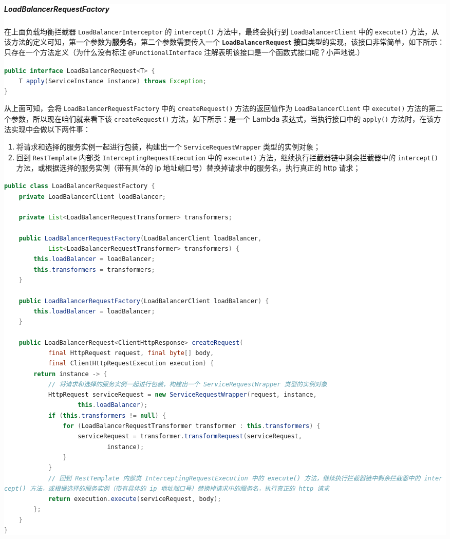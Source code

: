 ##### LoadBalancerRequestFactory

在上面负载均衡拦截器 `LoadBalancerInterceptor` 的 `intercept()` 方法中，最终会执行到 `LoadBalancerClient` 中的 `execute()` 方法，从该方法的定义可知，第一个参数为**服务名**，第二个参数需要传入一个 **`LoadBalancerRequest` 接口**类型的实现，该接口非常简单，如下所示：只存在一个方法定义（为什么没有标注 `@FunctionalInterface` 注解表明该接口是一个函数式接口呢？小声地说.）

```java
public interface LoadBalancerRequest<T> {
	T apply(ServiceInstance instance) throws Exception;
}
```

从上面可知，会将 `LoadBalancerRequestFactory` 中的 `createRequest()` 方法的返回值作为 `LoadBalancerClient` 中 `execute()` 方法的第二个参数，所以现在咱们就来看下该 `createRequest()` 方法，如下所示：是一个 Lambda 表达式，当执行接口中的 `apply()` 方法时，在该方法实现中会做以下两件事：

1. 将请求和选择的服务实例一起进行包装，构建出一个 `ServiceRequestWrapper` 类型的实例对象；
2. 回到 `RestTemplate` 内部类 `InterceptingRequestExecution` 中的 `execute()` 方法，继续执行拦截器链中剩余拦截器中的 `intercept()` 方法，或根据选择的服务实例（带有具体的 ip 地址端口号）替换掉请求中的服务名，执行真正的 http 请求；

```java
public class LoadBalancerRequestFactory {
	private LoadBalancerClient loadBalancer;

	private List<LoadBalancerRequestTransformer> transformers;

	public LoadBalancerRequestFactory(LoadBalancerClient loadBalancer,
			List<LoadBalancerRequestTransformer> transformers) {
		this.loadBalancer = loadBalancer;
		this.transformers = transformers;
	}

	public LoadBalancerRequestFactory(LoadBalancerClient loadBalancer) {
		this.loadBalancer = loadBalancer;
	}

	public LoadBalancerRequest<ClientHttpResponse> createRequest(
			final HttpRequest request, final byte[] body,
			final ClientHttpRequestExecution execution) {
		return instance -> {
            // 将请求和选择的服务实例一起进行包装，构建出一个 ServiceRequestWrapper 类型的实例对象
			HttpRequest serviceRequest = new ServiceRequestWrapper(request, instance,
					this.loadBalancer);
			if (this.transformers != null) {
				for (LoadBalancerRequestTransformer transformer : this.transformers) {
					serviceRequest = transformer.transformRequest(serviceRequest,
							instance);
				}
			}
            // 回到 RestTemplate 内部类 InterceptingRequestExecution 中的 execute() 方法，继续执行拦截器链中剩余拦截器中的 intercept() 方法，或根据选择的服务实例（带有具体的 ip 地址端口号）替换掉请求中的服务名，执行真正的 http 请求
			return execution.execute(serviceRequest, body);
		};
	}
}
```
